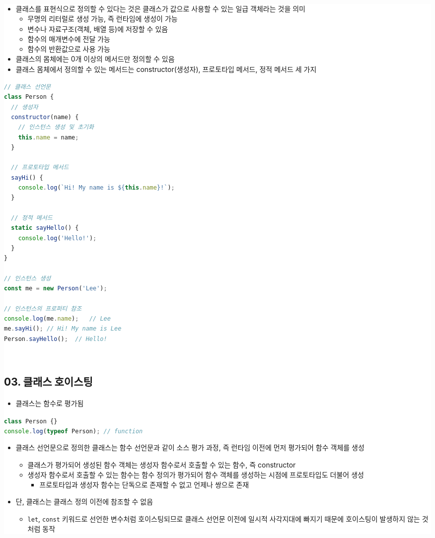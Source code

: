 - 클래스를 표현식으로 정의할 수 있다는 것은 클래스가 값으로 사용할 수 있는 일급 객체라는 것을 의미
  - 무명의 리터럴로 생성 가능, 즉 런타임에 생성이 가능
  - 변수나 자료구조(객체, 배열 등)에 저장할 수 있음
  - 함수의 매개변수에 전달 가능
  - 함수의 반환값으로 사용 가능
- 클래스의 몸체에는 0개 이상의 메서드만 정의할 수 있음
- 클래스 몸체에서 정의할 수 있는 메서드는 constructor(생성자), 프로토타입 메서드, 정적 메서드 세 가지

```js
// 클래스 선언문
class Person {
  // 생성자
  constructor(name) {
    // 인스턴스 생성 및 초기화
    this.name = name;
  }
  
  // 프로토타입 메서드
  sayHi() {
    console.log(`Hi! My name is ${this.name}!`);
  }
  
  // 정적 메서드
  static sayHello() {
    console.log('Hello!');
  }
}

// 인스턴스 생성
const me = new Person('Lee');

// 인스턴스의 프로퍼티 참조
console.log(me.name);	// Lee
me.sayHi();	// Hi! My name is Lee
Person.sayHello();	// Hello!
```

<br>

## 03. 클래스 호이스팅

- 클래스는 함수로 평가됨

```js
class Person {}
console.log(typeof Person);	// function
```

- 클래스 선언문으로 정의한 클래스는 함수 선언문과 같이 소스 평가 과정, 즉 런타임 이전에 먼저 평가되어 함수 객체를 생성
  - 클래스가 평가되어 생성된 함수 객체는 생성자 함수로서 호출할 수 있는 함수, 즉 constructor
  - 생성자 함수로서 호출할 수 있는 함수는 함수 정의가 평가되어 함수 객체를 생성하는 시점에 프로토타입도 더불어 생성
    - 프로토타입과 생성자 함수는 단독으로 존재할 수 없고 언제나 쌍으로 존재

- 단, 클래스는 클래스 정의 이전에 참조할 수 없음
  - `let`, `const` 키워드로 선언한 변수처럼 호이스팅되므로 클래스 선언문 이전에 일시적 사각지대에 빠지기 때문에 호이스팅이 발생하지 않는 것처럼 동작
